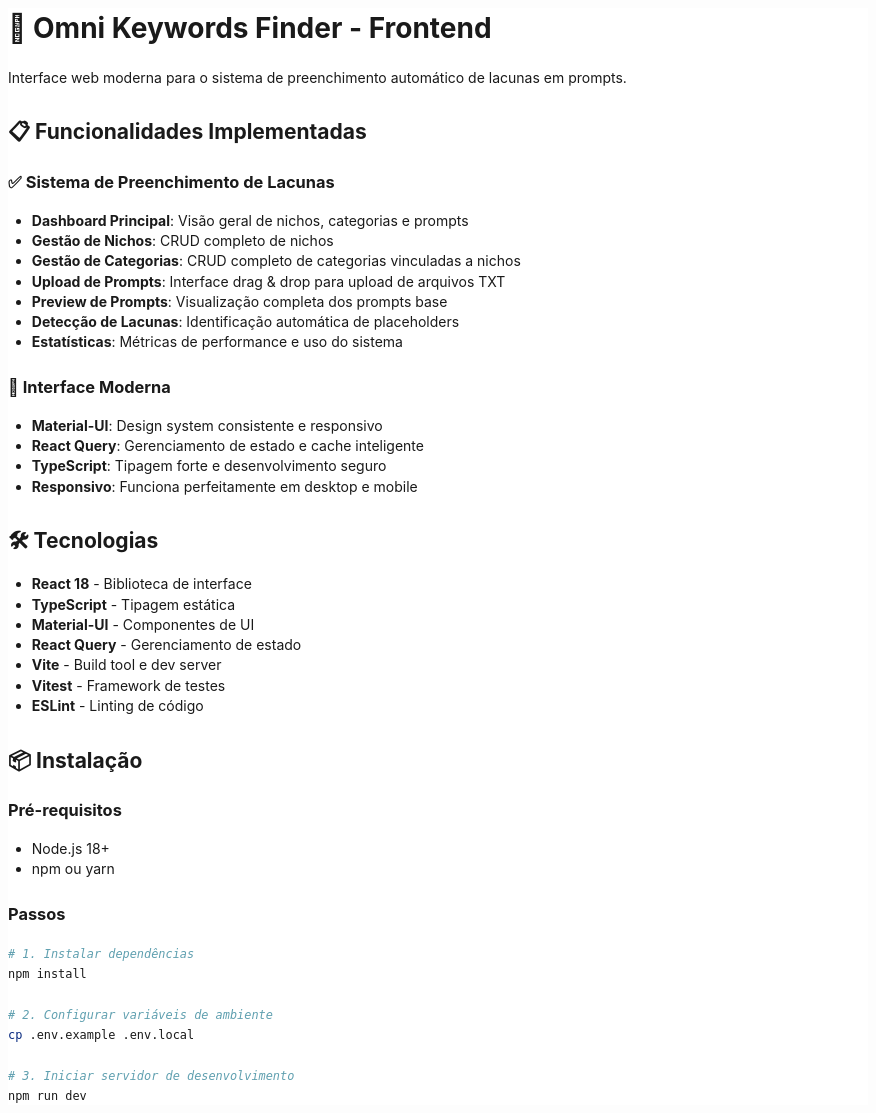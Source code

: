 # 🚀 Omni Keywords Finder - Frontend

Interface web moderna para o sistema de preenchimento automático de lacunas em prompts.

## 📋 **Funcionalidades Implementadas**

### ✅ **Sistema de Preenchimento de Lacunas**
- **Dashboard Principal**: Visão geral de nichos, categorias e prompts
- **Gestão de Nichos**: CRUD completo de nichos
- **Gestão de Categorias**: CRUD completo de categorias vinculadas a nichos
- **Upload de Prompts**: Interface drag & drop para upload de arquivos TXT
- **Preview de Prompts**: Visualização completa dos prompts base
- **Detecção de Lacunas**: Identificação automática de placeholders
- **Estatísticas**: Métricas de performance e uso do sistema

### 🎨 **Interface Moderna**
- **Material-UI**: Design system consistente e responsivo
- **React Query**: Gerenciamento de estado e cache inteligente
- **TypeScript**: Tipagem forte e desenvolvimento seguro
- **Responsivo**: Funciona perfeitamente em desktop e mobile

## 🛠️ **Tecnologias**

- **React 18** - Biblioteca de interface
- **TypeScript** - Tipagem estática
- **Material-UI** - Componentes de UI
- **React Query** - Gerenciamento de estado
- **Vite** - Build tool e dev server
- **Vitest** - Framework de testes
- **ESLint** - Linting de código

## 📦 **Instalação**

### Pré-requisitos
- Node.js 18+ 
- npm ou yarn

### Passos
```bash
# 1. Instalar dependências
npm install

# 2. Configurar variáveis de ambiente
cp .env.example .env.local

# 3. Iniciar servidor de desenvolvimento
npm run dev
```
